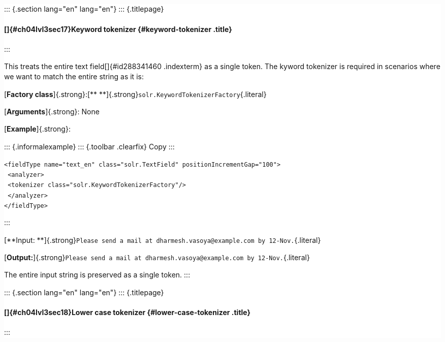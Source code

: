 ::: {.section lang="en" lang="en"}
::: {.titlepage}
<div>

<div>

#### []{#ch04lvl3sec17}Keyword tokenizer {#keyword-tokenizer .title}

</div>

</div>
:::

This treats the entire text field[]{#id288341460 .indexterm} as a single
token. The kyword tokenizer is required in scenarios where we want to
match the entire string as it is:

[**Factory
class**]{.strong}:[** **]{.strong}`solr.KeywordTokenizerFactory`{.literal}

[**Arguments**]{.strong}: None

[**Example**]{.strong}: 

::: {.informalexample}
::: {.toolbar .clearfix}
Copy
:::

``` {.programlisting .language-markup}
<fieldType name="text_en" class="solr.TextField" positionIncrementGap="100">
 <analyzer>
 <tokenizer class="solr.KeywordTokenizerFactory"/>
 </analyzer>
</fieldType>
```
:::

[**Input: **]{.strong}`Please send a mail at dharmesh.vasoya@example.com by 12-Nov.`{.literal}

[**Output:**]{.strong}`Please send a mail at dharmesh.vasoya@example.com by 12-Nov.`{.literal}

The entire input string is preserved as a single token.
:::

::: {.section lang="en" lang="en"}
::: {.titlepage}
<div>

<div>

#### []{#ch04lvl3sec18}Lower case tokenizer {#lower-case-tokenizer .title}

</div>

</div>
:::
